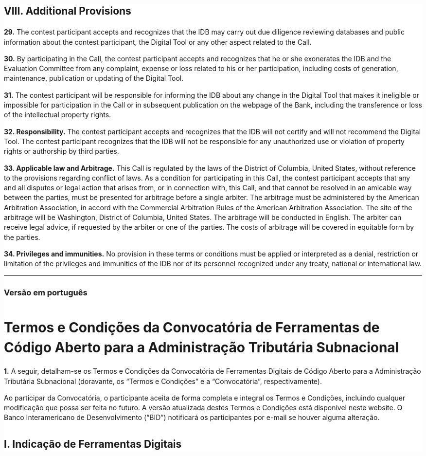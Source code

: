 ## VIII.	Additional Provisions 

**29.** The contest participant accepts and recognizes that the IDB may carry out due diligence reviewing databases and public information about the contest participant, the Digital Tool or any other aspect related to the Call.

**30.** By participating in the Call, the contest participant accepts and recognizes that he or she exonerates the IDB and the Evaluation Committee from any complaint, expense or loss related to his or her participation, including costs of generation, maintenance, publication or updating of the Digital Tool.

**31.** The contest participant will be responsible for informing the IDB about any change in the Digital Tool that makes it ineligible or impossible for participation in the Call or in subsequent publication on the webpage of the Bank, including the transference or loss of the intellectual property rights. 

**32.	Responsibility.** The contest participant accepts and recognizes that the IDB will not certify and will not recommend the Digital Tool. The contest participant recognizes that the IDB will not be responsible for any unauthorized use or violation of property rights or authorship by third parties.

**33.	Applicable law and Arbitrage.** This Call is regulated by the laws of the District of Columbia, United States, without reference to the provisions regarding conflict of laws. As a condition for participating in this Call, the contest participant accepts that any and all disputes or legal action that arises from, or in connection with, this Call, and that cannot be resolved in an amicable way between the parties, must be presented for arbitrage before a single arbiter. The arbitrage must be administered by the American Arbitration Association, in accord with the Commercial Arbitration Rules of the American Arbitration Association. The site of the arbitrage will be Washington, District of Columbia, United States. The arbitrage will be conducted in English. The arbiter can receive legal advice, if requested by the arbiter or one of the parties. The costs of arbitrage will be covered in equitable form by the parties.

**34.	Privileges and immunities.** No provision in these terms or conditions must be applied or interpreted as a denial, restriction or limitation of the privileges and immunities of the IDB nor of its personnel recognized under any treaty, national or international law.

---

### Versão em português

# Termos e Condições da Convocatória de Ferramentas de Código Aberto para a Administração Tributária Subnacional

**1.**	A seguir, detalham-se os Termos e Condições da Convocatória de Ferramentas Digitais de Código Aberto para a Administração Tributária Subnacional (doravante, os “Termos e Condições” e a “Convocatória”, respectivamente).

Ao participar da Convocatória, o participante aceita de forma completa e integral os Termos e Condições, incluindo qualquer modificação que possa ser feita no futuro. A versão atualizada destes Termos e Condições está disponível neste website. O Banco Interamericano de Desenvolvimento (“BID”) notificará os participantes por e-mail se houver alguma alteração.

## I.	Indicação de Ferramentas Digitais
